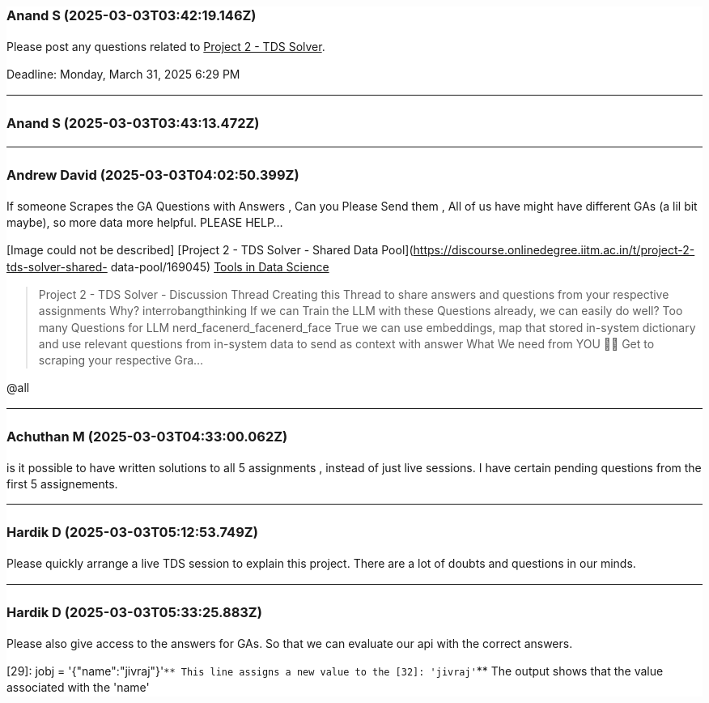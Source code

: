 ### Anand S (2025-03-03T03:42:19.146Z)

Please post any questions related to [Project 2 - TDS
Solver](https://tds.s-anand.net/#/project-2).

Deadline: Monday, March 31, 2025 6:29 PM


---
### Anand S (2025-03-03T03:43:13.472Z)




---
### Andrew David (2025-03-03T04:02:50.399Z)

If someone Scrapes the GA Questions with Answers , Can you Please Send them ,
All of us have might have different GAs (a lil bit maybe), so more data more
helpful. PLEASE HELP…

[Image could not be described] [Project 2 - TDS Solver - Shared Data
Pool](https://discourse.onlinedegree.iitm.ac.in/t/project-2-tds-solver-shared-
data-pool/169045) [Tools in Data Science](/c/courses/tds-kb/34)

> Project 2 - TDS Solver - Discussion Thread Creating this Thread to share
> answers and questions from your respective assignments Why?
> interrobangthinking If we can Train the LLM with these Questions already, we
> can easily do well? Too many Questions for LLM nerd_facenerd_facenerd_face
> True we can use embeddings, map that stored in-system dictionary and use
> relevant questions from in-system data to send as context with answer What
> We need from YOU 🫵🏽 Get to scraping your respective Gra…

@all


---
### Achuthan M (2025-03-03T04:33:00.062Z)

is it possible to have written solutions to all 5 assignments , instead of
just live sessions. I have certain pending questions from the first 5
assignements.


---
### Hardik D (2025-03-03T05:12:53.749Z)

Please quickly arrange a live TDS session to explain this project. There are a
lot of doubts and questions in our minds.


---
### Hardik D (2025-03-03T05:33:25.883Z)

Please also give access to the answers for GAs. So that we can evaluate our
api with the correct answers.


[29]: jobj = '{"name":"jivraj"}'`** This line assigns a new value to the
[32]: 'jivraj'`** The output shows that the value associated with the 'name'